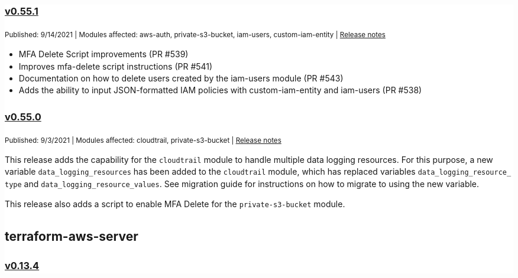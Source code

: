 


</div>


### [v0.55.1](https://github.com/gruntwork-io/terraform-aws-security/releases/tag/v0.55.1)

<p style={{marginTop: "-20px", marginBottom: "10px"}}>
  <small>Published: 9/14/2021 | Modules affected: aws-auth, private-s3-bucket, iam-users, custom-iam-entity | <a href="https://github.com/gruntwork-io/terraform-aws-security/releases/tag/v0.55.1">Release notes</a></small>
</p>

<div style={{"overflow":"hidden","textOverflow":"ellipsis","display":"-webkit-box","WebkitLineClamp":10,"lineClamp":10,"WebkitBoxOrient":"vertical"}}>

  

-  MFA Delete Script improvements (PR #539)
- Improves mfa-delete script instructions (PR #541)
- Documentation on how to delete users created by the iam-users module (PR #543)
- Adds the ability to input JSON-formatted IAM policies with custom-iam-entity and iam-users (PR #538)




</div>


### [v0.55.0](https://github.com/gruntwork-io/terraform-aws-security/releases/tag/v0.55.0)

<p style={{marginTop: "-20px", marginBottom: "10px"}}>
  <small>Published: 9/3/2021 | Modules affected: cloudtrail, private-s3-bucket | <a href="https://github.com/gruntwork-io/terraform-aws-security/releases/tag/v0.55.0">Release notes</a></small>
</p>

<div style={{"overflow":"hidden","textOverflow":"ellipsis","display":"-webkit-box","WebkitLineClamp":10,"lineClamp":10,"WebkitBoxOrient":"vertical"}}>

  
This release adds the capability for the `cloudtrail`  module to handle multiple data logging resources. For this purpose, a new variable `data_logging_resources` has been added to the `cloudtrail` module, which has replaced variables `data_logging_resource_type` and `data_logging_resource_values`. See migration guide for instructions on how to migrate to using the new variable.

This release also adds a script to enable MFA Delete for the `private-s3-bucket` module. 


</div>



## terraform-aws-server


### [v0.13.4](https://github.com/gruntwork-io/terraform-aws-server/releases/tag/v0.13.4)
